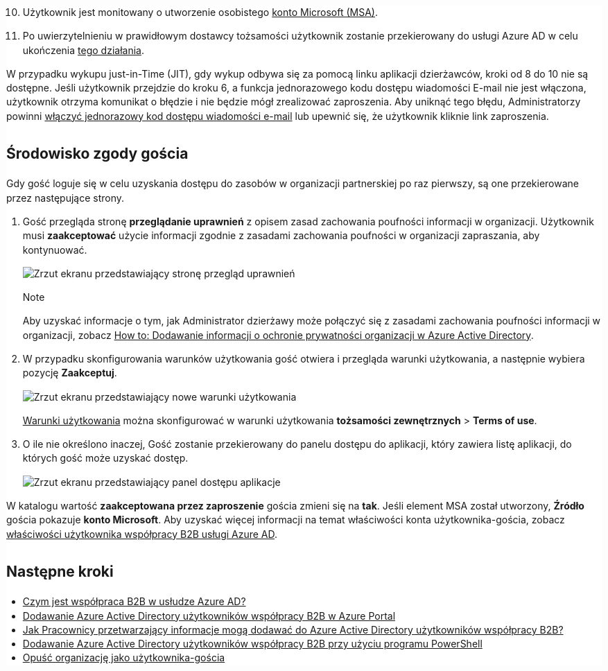 10. Użytkownik jest monitowany o utworzenie osobistego [konto Microsoft (MSA)](https://support.microsoft.com/help/4026324/microsoft-account-how-to-create).

11. Po uwierzytelnieniu w prawidłowym dostawcy tożsamości użytkownik zostanie przekierowany do usługi Azure AD w celu ukończenia [tego działania](https://docs.microsoft.com/azure/active-directory/b2b/redemption-experience#consent-experience-for-the-guest).  

W przypadku wykupu just-in-Time (JIT), gdy wykup odbywa się za pomocą linku aplikacji dzierżawców, kroki od 8 do 10 nie są dostępne. Jeśli użytkownik przejdzie do kroku 6, a funkcja jednorazowego kodu dostępu wiadomości E-mail nie jest włączona, użytkownik otrzyma komunikat o błędzie i nie będzie mógł zrealizować zaproszenia. Aby uniknąć tego błędu, Administratorzy powinni [włączyć jednorazowy kod dostępu wiadomości e-mail](https://docs.microsoft.com/azure/active-directory/b2b/one-time-passcode#when-does-a-guest-user-get-a-one-time-passcode) lub upewnić się, że użytkownik kliknie link zaproszenia.

## <a name="consent-experience-for-the-guest"></a>Środowisko zgody gościa

Gdy gość loguje się w celu uzyskania dostępu do zasobów w organizacji partnerskiej po raz pierwszy, są one przekierowane przez następujące strony. 

1. Gość przegląda stronę **przeglądanie uprawnień** z opisem zasad zachowania poufności informacji w organizacji. Użytkownik musi **zaakceptować** użycie informacji zgodnie z zasadami zachowania poufności w organizacji zapraszania, aby kontynuować.

   ![Zrzut ekranu przedstawiający stronę przegląd uprawnień](media/redemption-experience/review-permissions.png) 

   > [!NOTE]
   > Aby uzyskać informacje o tym, jak Administrator dzierżawy może połączyć się z zasadami zachowania poufności informacji w organizacji, zobacz [How to: Dodawanie informacji o ochronie prywatności organizacji w Azure Active Directory](https://aka.ms/adprivacystatement).

2. W przypadku skonfigurowania warunków użytkowania gość otwiera i przegląda warunki użytkowania, a następnie wybiera pozycję **Zaakceptuj**. 

   ![Zrzut ekranu przedstawiający nowe warunki użytkowania](media/redemption-experience/terms-of-use-accept.png) 

   [Warunki użytkowania](../governance/active-directory-tou.md) można skonfigurować w warunki użytkowania **tożsamości zewnętrznych**  >  **Terms of use**.

3. O ile nie określono inaczej, Gość zostanie przekierowany do panelu dostępu do aplikacji, który zawiera listę aplikacji, do których gość może uzyskać dostęp.

   ![Zrzut ekranu przedstawiający panel dostępu aplikacje](media/redemption-experience/myapps.png) 

W katalogu wartość **zaakceptowana przez zaproszenie** gościa zmieni się na **tak**. Jeśli element MSA został utworzony, **Źródło** gościa pokazuje **konto Microsoft**. Aby uzyskać więcej informacji na temat właściwości konta użytkownika-gościa, zobacz [właściwości użytkownika współpracy B2B usługi Azure AD](user-properties.md). 

## <a name="next-steps"></a>Następne kroki

- [Czym jest współpraca B2B w usłudze Azure AD?](what-is-b2b.md)
- [Dodawanie Azure Active Directory użytkowników współpracy B2B w Azure Portal](add-users-administrator.md)
- [Jak Pracownicy przetwarzający informacje mogą dodawać do Azure Active Directory użytkowników współpracy B2B?](add-users-information-worker.md)
- [Dodawanie Azure Active Directory użytkowników współpracy B2B przy użyciu programu PowerShell](customize-invitation-api.md#powershell)
- [Opuść organizację jako użytkownika-gościa](leave-the-organization.md)
